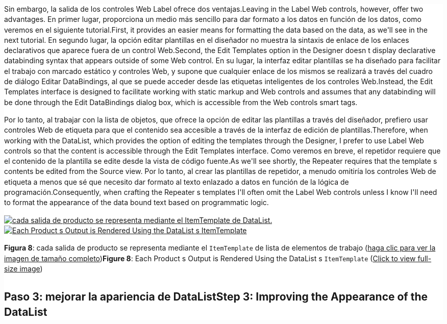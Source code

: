 <span data-ttu-id="4e2e5-166">Sin embargo, la salida de los controles Web Label ofrece dos ventajas.</span><span class="sxs-lookup"><span data-stu-id="4e2e5-166">Leaving in the Label Web controls, however, offer two advantages.</span></span> <span data-ttu-id="4e2e5-167">En primer lugar, proporciona un medio más sencillo para dar formato a los datos en función de los datos, como veremos en el siguiente tutorial.</span><span class="sxs-lookup"><span data-stu-id="4e2e5-167">First, it provides an easier means for formatting the data based on the data, as we'll see in the next tutorial.</span></span> <span data-ttu-id="4e2e5-168">En segundo lugar, la opción editar plantillas en el diseñador no muestra la sintaxis de enlace de los enlaces declarativos que aparece fuera de un control Web.</span><span class="sxs-lookup"><span data-stu-id="4e2e5-168">Second, the Edit Templates option in the Designer doesn t display declarative databinding syntax that appears outside of some Web control.</span></span> <span data-ttu-id="4e2e5-169">En su lugar, la interfaz editar plantillas se ha diseñado para facilitar el trabajo con marcado estático y controles Web, y supone que cualquier enlace de los mismos se realizará a través del cuadro de diálogo Editar DataBindings, al que se puede acceder desde las etiquetas inteligentes de los controles Web.</span><span class="sxs-lookup"><span data-stu-id="4e2e5-169">Instead, the Edit Templates interface is designed to facilitate working with static markup and Web controls and assumes that any databinding will be done through the Edit DataBindings dialog box, which is accessible from the Web controls smart tags.</span></span>

<span data-ttu-id="4e2e5-170">Por lo tanto, al trabajar con la lista de objetos, que ofrece la opción de editar las plantillas a través del diseñador, prefiero usar controles Web de etiqueta para que el contenido sea accesible a través de la interfaz de edición de plantillas.</span><span class="sxs-lookup"><span data-stu-id="4e2e5-170">Therefore, when working with the DataList, which provides the option of editing the templates through the Designer, I prefer to use Label Web controls so that the content is accessible through the Edit Templates interface.</span></span> <span data-ttu-id="4e2e5-171">Como veremos en breve, el repetidor requiere que el contenido de la plantilla se edite desde la vista de código fuente.</span><span class="sxs-lookup"><span data-stu-id="4e2e5-171">As we'll see shortly, the Repeater requires that the template s contents be edited from the Source view.</span></span> <span data-ttu-id="4e2e5-172">Por lo tanto, al crear las plantillas de repetidor, a menudo omitiría los controles Web de etiqueta a menos que sé que necesito dar formato al texto enlazado a datos en función de la lógica de programación.</span><span class="sxs-lookup"><span data-stu-id="4e2e5-172">Consequently, when crafting the Repeater s templates I'll often omit the Label Web controls unless I know I'll need to format the appearance of the data bound text based on programmatic logic.</span></span>

<span data-ttu-id="4e2e5-173">[![cada salida de producto se representa mediante el ItemTemplate de DataList.](displaying-data-with-the-datalist-and-repeater-controls-cs/_static/image19.png)](displaying-data-with-the-datalist-and-repeater-controls-cs/_static/image18.png)</span><span class="sxs-lookup"><span data-stu-id="4e2e5-173">[![Each Product s Output is Rendered Using the DataList s ItemTemplate](displaying-data-with-the-datalist-and-repeater-controls-cs/_static/image19.png)](displaying-data-with-the-datalist-and-repeater-controls-cs/_static/image18.png)</span></span>

<span data-ttu-id="4e2e5-174">**Figura 8**: cada salida de producto se representa mediante el `ItemTemplate` de lista de elementos de trabajo ([haga clic para ver la imagen de tamaño completo](displaying-data-with-the-datalist-and-repeater-controls-cs/_static/image20.png))</span><span class="sxs-lookup"><span data-stu-id="4e2e5-174">**Figure 8**: Each Product s Output is Rendered Using the DataList s `ItemTemplate` ([Click to view full-size image](displaying-data-with-the-datalist-and-repeater-controls-cs/_static/image20.png))</span></span>

## <a name="step-3-improving-the-appearance-of-the-datalist"></a><span data-ttu-id="4e2e5-175">Paso 3: mejorar la apariencia de DataList</span><span class="sxs-lookup"><span data-stu-id="4e2e5-175">Step 3: Improving the Appearance of the DataList</span></span>
